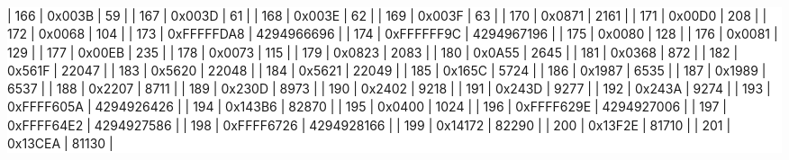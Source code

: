 |     166 | 0x003B      |          59 |
|     167 | 0x003D      |          61 |
|     168 | 0x003E      |          62 |
|     169 | 0x003F      |          63 |
|     170 | 0x0871      |        2161 |
|     171 | 0x00D0      |         208 |
|     172 | 0x0068      |         104 |
|     173 | 0xFFFFFDA8  |  4294966696 |
|     174 | 0xFFFFFF9C  |  4294967196 |
|     175 | 0x0080      |         128 |
|     176 | 0x0081      |         129 |
|     177 | 0x00EB      |         235 |
|     178 | 0x0073      |         115 |
|     179 | 0x0823      |        2083 |
|     180 | 0x0A55      |        2645 |
|     181 | 0x0368      |         872 |
|     182 | 0x561F      |       22047 |
|     183 | 0x5620      |       22048 |
|     184 | 0x5621      |       22049 |
|     185 | 0x165C      |        5724 |
|     186 | 0x1987      |        6535 |
|     187 | 0x1989      |        6537 |
|     188 | 0x2207      |        8711 |
|     189 | 0x230D      |        8973 |
|     190 | 0x2402      |        9218 |
|     191 | 0x243D      |        9277 |
|     192 | 0x243A      |        9274 |
|     193 | 0xFFFF605A  |  4294926426 |
|     194 | 0x143B6     |       82870 |
|     195 | 0x0400      |        1024 |
|     196 | 0xFFFF629E  |  4294927006 |
|     197 | 0xFFFF64E2  |  4294927586 |
|     198 | 0xFFFF6726  |  4294928166 |
|     199 | 0x14172     |       82290 |
|     200 | 0x13F2E     |       81710 |
|     201 | 0x13CEA     |       81130 |
